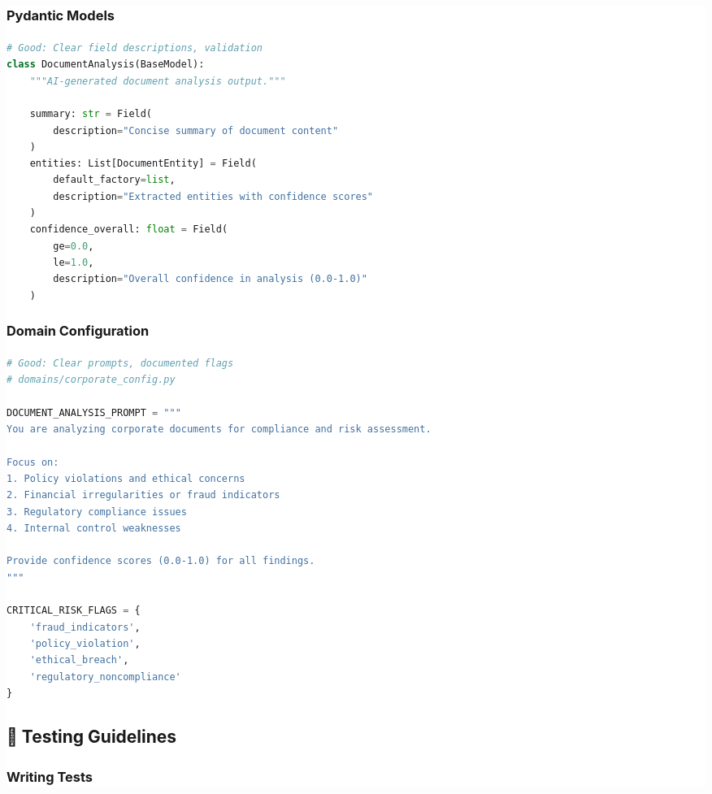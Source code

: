 ### Pydantic Models

```python
# Good: Clear field descriptions, validation
class DocumentAnalysis(BaseModel):
    """AI-generated document analysis output."""

    summary: str = Field(
        description="Concise summary of document content"
    )
    entities: List[DocumentEntity] = Field(
        default_factory=list,
        description="Extracted entities with confidence scores"
    )
    confidence_overall: float = Field(
        ge=0.0,
        le=1.0,
        description="Overall confidence in analysis (0.0-1.0)"
    )
```

### Domain Configuration

```python
# Good: Clear prompts, documented flags
# domains/corporate_config.py

DOCUMENT_ANALYSIS_PROMPT = """
You are analyzing corporate documents for compliance and risk assessment.

Focus on:
1. Policy violations and ethical concerns
2. Financial irregularities or fraud indicators
3. Regulatory compliance issues
4. Internal control weaknesses

Provide confidence scores (0.0-1.0) for all findings.
"""

CRITICAL_RISK_FLAGS = {
    'fraud_indicators',
    'policy_violation',
    'ethical_breach',
    'regulatory_noncompliance'
}
```

## 🧪 Testing Guidelines

### Writing Tests
